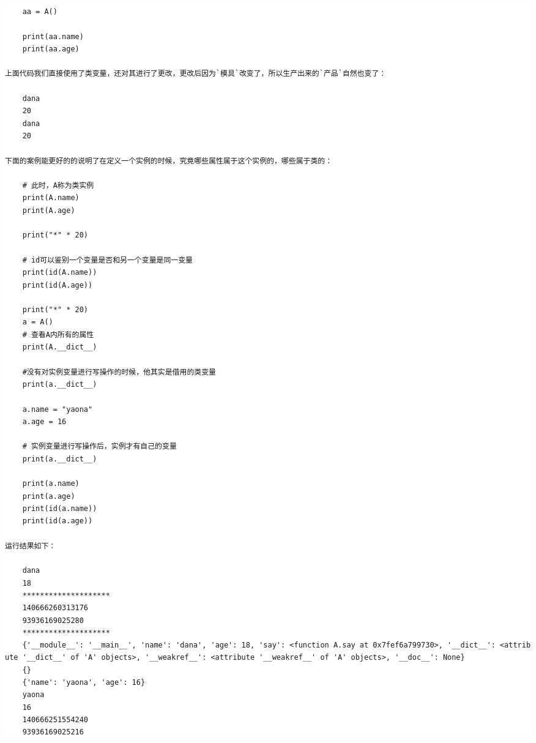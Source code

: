         aa = A()

        print(aa.name)
        print(aa.age)

    上面代码我们直接使用了类变量，还对其进行了更改，更改后因为`模具`改变了，所以生产出来的`产品`自然也变了：

        dana
        20
        dana
        20

    下面的案例能更好的的说明了在定义一个实例的时候，究竟哪些属性属于这个实例的，哪些属于类的：

        # 此时，A称为类实例
        print(A.name)
        print(A.age)

        print("*" * 20)

        # id可以鉴别一个变量是否和另一个变量是同一变量
        print(id(A.name))
        print(id(A.age))

        print("*" * 20)
        a = A()
        # 查看A内所有的属性
        print(A.__dict__)
        
        #没有对实例变量进行写操作的时候，他其实是借用的类变量
        print(a.__dict__)

        a.name = "yaona"
        a.age = 16
        
        # 实例变量进行写操作后，实例才有自己的变量
        print(a.__dict__)

        print(a.name)
        print(a.age)
        print(id(a.name))
        print(id(a.age))
            
    运行结果如下：

        dana
        18
        ********************
        140666260313176
        93936169025280
        ********************
        {'__module__': '__main__', 'name': 'dana', 'age': 18, 'say': <function A.say at 0x7fef6a799730>, '__dict__': <attribute '__dict__' of 'A' objects>, '__weakref__': <attribute '__weakref__' of 'A' objects>, '__doc__': None}
        {}
        {'name': 'yaona', 'age': 16}
        yaona
        16
        140666251554240
        93936169025216
